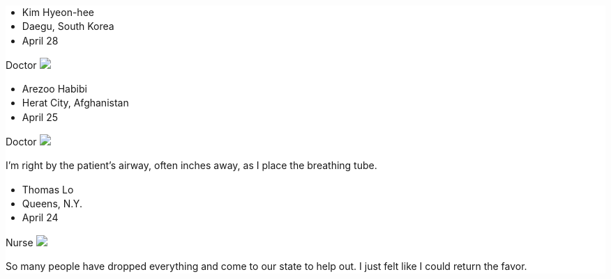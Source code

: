 </div>

<div class="g-text-wrap">

  - <span>Kim Hyeon-hee</span>
  - Daegu, South Korea
  - April 28

</div>

[](#item-arezoo-habibi)

<div class="img-wrap">

<span class="g-hover-title">Doctor</span>
![](https://static01.graylady3jvrrxbe.onion/packages/flash/multimedia/ICONS/transparent.png)

</div>

<div class="g-text-wrap">

  - <span>Arezoo Habibi</span>
  - Herat City, Afghanistan
  - April 25

</div>

[](#item-thomas-lo)

<div class="img-wrap">

<span class="g-hover-title">Doctor</span>
![](https://static01.graylady3jvrrxbe.onion/packages/flash/multimedia/ICONS/transparent.png)

</div>

<div class="g-text-wrap">

I’m right by the patient’s airway, often inches away, as I place the
breathing tube.

  - <span>Thomas Lo</span>
  - Queens, N.Y.
  - April 24

</div>

[](#item-taylor-olson)

<div class="img-wrap">

<span class="g-hover-title">Nurse</span>
![](https://static01.graylady3jvrrxbe.onion/packages/flash/multimedia/ICONS/transparent.png)

</div>

<div class="g-text-wrap">

So many people have dropped everything and come to our state to help
out. I just felt like I could return the favor.
